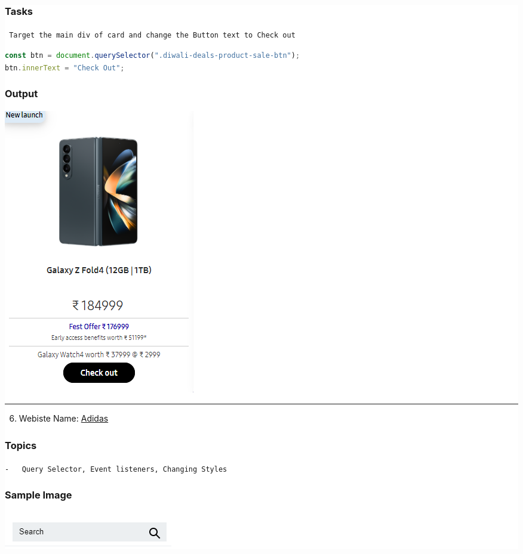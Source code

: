 ### Tasks

     Target the main div of card and change the Button text to Check out


```js
const btn = document.querySelector(".diwali-deals-product-sale-btn");
btn.innerText = "Check Out";
```

### Output

![Output](./images/Pic9.png)

---

6. Webiste Name: [Adidas](https://www.adidas.co.in/)

### Topics

    -   Query Selector, Event listeners, Changing Styles

### Sample Image

![Sample One](./images/Pic10.png)
